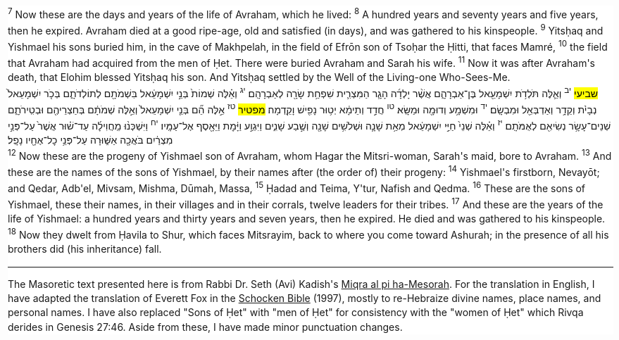 <td style="vertical-align: top;" width="53%">
<div class="english">
<span class="p"><sup>7</sup>&nbsp;Now these are the days and years of the life of Avraham, which he lived: <sup>8</sup>&nbsp;A hundred years and seventy years and five years, then he expired. Avraham died at a good ripe-age, old and satisfied (in days), and was gathered to his kinspeople. <sup>9</sup>&nbsp;Yitsḥaq and Yishmael his sons buried him, in the cave of Makhpelah, in the field of Efrōn son of Tsoḥar the Ḥitti, that faces Mamré, <sup>10</sup>&nbsp;the field that Avraham had acquired from the men of Ḥet. There were buried Avraham and Sarah his wife. <sup>11</sup>&nbsp;Now it was after Avraham's death, that Elohim blessed Yitsḥaq his son. And Yitsḥaq settled by the Well of the Living-one Who-Sees-Me.</span>
</div></td></tr>


<tr><td style="vertical-align: top;" width="46%"><div class="liturgy"><span lang="he">
<span class="p"><mark>שביעי</mark> <sup>יב</sup>&nbsp;וְאֵ֛לֶּה תֹּלְדֹ֥ת יִשְׁמָעֵ֖אל בֶּן־אַבְרָהָ֑ם אֲשֶׁ֨ר יָלְדָ֜ה הָגָ֧ר הַמִּצְרִ֛ית שִׁפְחַ֥ת שָׂרָ֖ה לְאַבְרָהָֽם׃ <sup>יג</sup>&nbsp;וְאֵ֗לֶּה שְׁמוֹת֙ בְּנֵ֣י יִשְׁמָעֵ֔אל בִּשְׁמֹתָ֖ם לְתוֹלְדֹתָ֑ם בְּכֹ֤ר יִשְׁמָעֵאל֙ נְבָיֹ֔ת וְקֵדָ֥ר וְאַדְבְּאֵ֖ל וּמִבְשָֽׂם׃ <sup>יד</sup>&nbsp;וּמִשְׁמָ֥ע וְדוּמָ֖ה וּמַשָּֽׂא׃ <sup>טו</sup>&nbsp;חֲדַ֣ד וְתֵימָ֔א יְט֥וּר נָפִ֖ישׁ וָקֵֽדְמָה׃ <mark>מפטיר</mark> <sup>טז</sup>&nbsp;אֵ֣לֶּה הֵ֞ם בְּנֵ֤י יִשְׁמָעֵאל֙ וְאֵ֣לֶּה שְׁמֹתָ֔ם בְּחַצְרֵיהֶ֖ם וּבְטִֽירֹתָ֑ם שְׁנֵים־עָשָׂ֥ר נְשִׂיאִ֖ם לְאֻמֹּתָֽם׃ <sup>יז</sup>&nbsp;וְאֵ֗לֶּה שְׁנֵי֙ חַיֵּ֣י יִשְׁמָעֵ֔אל מְאַ֥ת שָׁנָ֛ה וּשְׁלֹשִׁ֥ים שָׁנָ֖ה וְשֶׁ֣בַע שָׁנִ֑ים וַיִּגְוַ֣ע וַיָּ֔מׇת וַיֵּאָ֖סֶף אֶל־עַמָּֽיו׃ <sup>יח</sup>&nbsp;וַיִּשְׁכְּנ֨וּ מֵֽחֲוִילָ֜ה עַד־שׁ֗וּר אֲשֶׁר֙ עַל־פְּנֵ֣י מִצְרַ֔יִם בֹּאֲכָ֖ה אַשּׁ֑וּרָה עַל־פְּנֵ֥י כׇל־אֶחָ֖יו נָפָֽל׃</span>
</span></div></td>
 
<td style="vertical-align: top;" width="53%">
<div class="english">
<span class="p"><sup>12</sup>&nbsp;Now these are the progeny of Yishmael son of Avraham, whom Hagar the Mitsri-woman, Sarah's maid, bore to Avraham. <sup>13</sup>&nbsp;And these are the names of the sons of Yishmael, by their names after (the order of) their progeny: <sup>14</sup>&nbsp;Yishmael's firstborn, Nevayōt; and Qedar, Adb'el, Mivsam, Mishma, Dūmah, Massa, <sup>15</sup>&nbsp;Ḥadad and Teima, Y'tur, Nafish and Qedma. <sup>16</sup>&nbsp;These are the sons of Yishmael, these their names, in their villages and in their corrals, twelve leaders for their tribes. <sup>17</sup>&nbsp;And these are the years of the life of Yishmael: a hundred years and thirty years and seven years, then he expired. He died and was gathered to his kinspeople. <sup>18</sup>&nbsp;Now they dwelt from Ḥavila to Shur, which faces Mitsrayim, back to where you come toward Ashurah; in the presence of all his brothers did (his inheritance) fall.</span>
</div></td></tr>
</tbody></table>

<hr />

The Masoretic text presented here is from Rabbi Dr. Seth (Avi) Kadish's <a href="https://he.wikisource.org/wiki/פרשת_חיי_שרה/טעמים">Miqra al pi ha-Mesorah</a>. For the translation in English, I have adapted the translation of Everett Fox in the <a href="https://www.penguinrandomhouse.com/series/DA5/the-schocken-bible">Schocken Bible</a> (1997), mostly to re-Hebraize divine names, place names, and personal names. I have also replaced "Sons of Ḥet" with "men of Ḥet" for consistency with the "women of Ḥet" which Rivqa derides in Genesis 27:46. Aside from these, I have made minor punctuation changes.
</body>
</html>